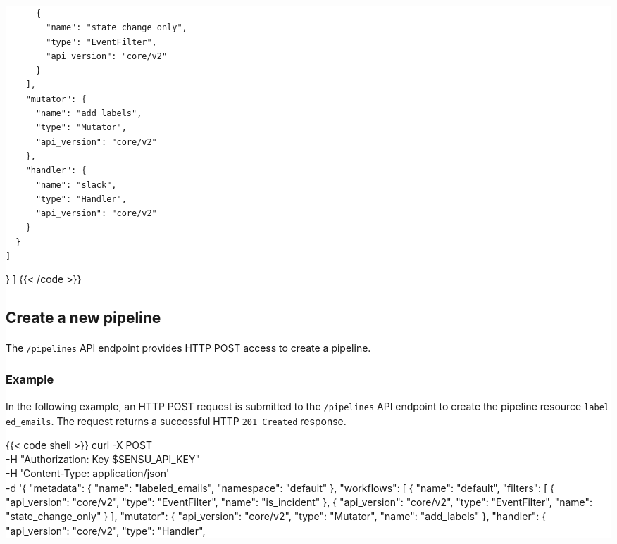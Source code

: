           {
            "name": "state_change_only",
            "type": "EventFilter",
            "api_version": "core/v2"
          }
        ],
        "mutator": {
          "name": "add_labels",
          "type": "Mutator",
          "api_version": "core/v2"
        },
        "handler": {
          "name": "slack",
          "type": "Handler",
          "api_version": "core/v2"
        }
      }
    ]
  }
]
{{< /code >}}

## Create a new pipeline

The `/pipelines` API endpoint provides HTTP POST access to create a pipeline.

### Example

In the following example, an HTTP POST request is submitted to the `/pipelines` API endpoint to create the pipeline resource `labeled_emails`.
The request returns a successful HTTP `201 Created` response.

{{< code shell >}}
curl -X POST \
-H "Authorization: Key $SENSU_API_KEY" \
-H 'Content-Type: application/json' \
-d '{
  "metadata": {
    "name": "labeled_emails",
    "namespace": "default"
  },
  "workflows": [
    {
      "name": "default",
      "filters": [
        {
          "api_version": "core/v2",
          "type": "EventFilter",
          "name": "is_incident"
        },
        {
          "api_version": "core/v2",
          "type": "EventFilter",
          "name": "state_change_only"
        }
      ],
      "mutator": {
        "api_version": "core/v2",
        "type": "Mutator",
        "name": "add_labels"
      },
      "handler": {
        "api_version": "core/v2",
        "type": "Handler",